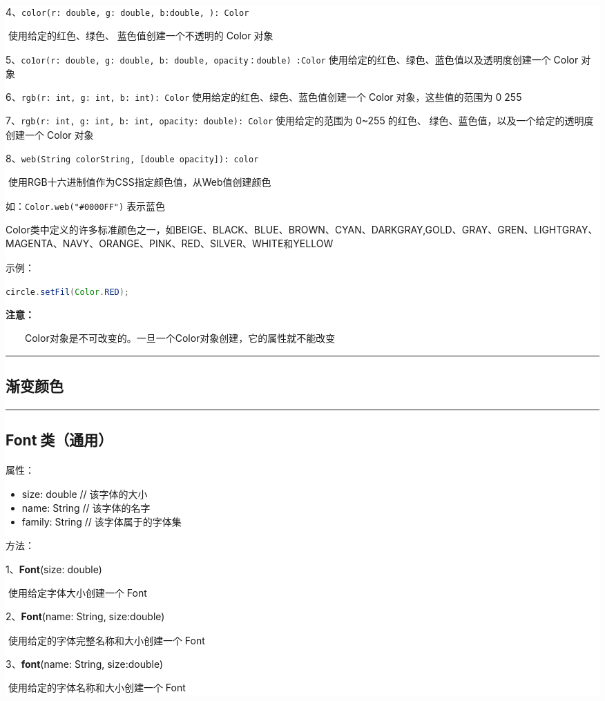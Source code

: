 4、`color(r: double, g: double, b:double, ): Color`

​		使用给定的红色、绿色、 蓝色值创建一个不透明的 Color 对象

5、`co1or(r: double, g: double, b: double, opacity：double) :Color`
				使用给定的红色、绿色、蓝色值以及透明度创建一个 Color 对象

6、`rgb(r: int, g: int, b: int): Color`
				使用给定的红色、绿色、蓝色值创建一个 Color 对象，这些值的范围为 0 255

7、`rgb(r: int, g: int, b: int, opacity: double): Color`
				使用给定的范围为 0~255 的红色、 绿色、蓝色值，以及一个给定的透明度创建一个 Color 对象

8、`web(String colorString, [double opacity]): color`

​		使用RGB十六进制值作为CSS指定颜色值，从Web值创建颜色

如：`Color.web("#0000FF")` 表示蓝色



Color类中定义的许多标准颜色之一，如BEIGE、BLACK、BLUE、BROWN、CYAN、DARKGRAY,GOLD、GRAY、GREN、LIGHTGRAY、MAGENTA、NAVY、ORANGE、PINK、RED、SILVER、WHITE和YELLOW

示例：

```Java
circle.setFil(Color.RED);
```

**注意：**

　　Color对象是不可改变的。一旦一个Color对象创建，它的属性就不能改变

---

## 渐变颜色

---

## Font 类（通用）

属性：

* size: double		// 该字体的大小
* name: String		//  该字体的名字
* family: String	// 该字体属于的字体集

方法：

1、**Font**(size: double)		

​		使用给定字体大小创建一个 Font

2、**Font**(name: String, size:double)	

​		使用给定的字体完整名称和大小创建一个 Font

3、**font**(name: String, size:double)	

​		使用给定的字体名称和大小创建一个 Font
